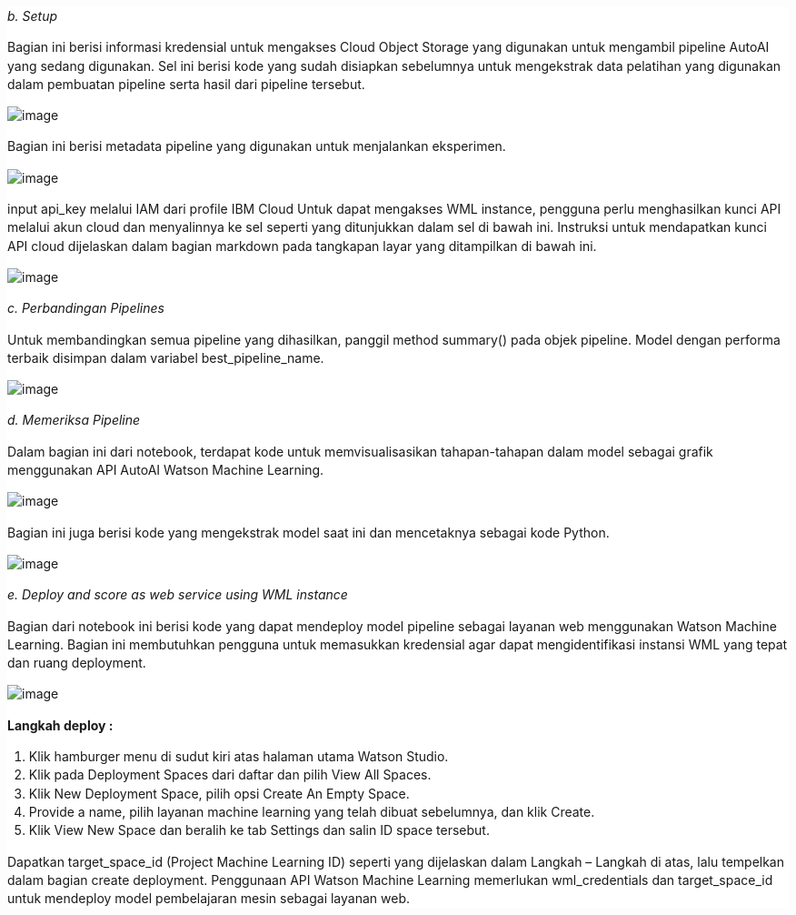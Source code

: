 _b.	Setup_

Bagian ini berisi informasi kredensial untuk mengakses Cloud Object Storage yang digunakan untuk mengambil pipeline AutoAI yang sedang digunakan. Sel ini berisi kode yang sudah disiapkan sebelumnya untuk mengekstrak data pelatihan yang digunakan dalam pembuatan pipeline serta hasil dari pipeline tersebut. 
 
![image](https://github.com/MRTnsWD/HCAI_MartinusWidiyanto_AutoAI/assets/86089281/e0fb51e2-a6db-4ab0-bdb6-40e3544f0dd7)

Bagian ini berisi metadata pipeline yang digunakan untuk menjalankan eksperimen.
 
![image](https://github.com/MRTnsWD/HCAI_MartinusWidiyanto_AutoAI/assets/86089281/0c27ebb0-65f7-49e0-a063-9d24fbf4cd2a)

input api_key melalui IAM dari profile IBM Cloud
Untuk dapat mengakses WML instance, pengguna perlu menghasilkan kunci API melalui akun cloud dan menyalinnya ke sel seperti yang ditunjukkan dalam sel di bawah ini. Instruksi untuk mendapatkan kunci API cloud dijelaskan dalam bagian markdown pada tangkapan layar yang ditampilkan di bawah ini.
 
![image](https://github.com/MRTnsWD/HCAI_MartinusWidiyanto_AutoAI/assets/86089281/35dccb46-fe75-4617-b054-02f87a0f93bb)

_c.	Perbandingan Pipelines_

Untuk membandingkan semua pipeline yang dihasilkan, panggil method summary() pada objek pipeline. Model dengan performa terbaik disimpan dalam variabel best_pipeline_name.
 
![image](https://github.com/MRTnsWD/HCAI_MartinusWidiyanto_AutoAI/assets/86089281/273b50b9-6e46-40ef-8b67-4ebb36d8fde1)

_d.	Memeriksa Pipeline_

Dalam bagian ini dari notebook, terdapat kode untuk memvisualisasikan tahapan-tahapan dalam model sebagai grafik menggunakan API AutoAI Watson Machine Learning.
 
![image](https://github.com/MRTnsWD/HCAI_MartinusWidiyanto_AutoAI/assets/86089281/d16e1307-d7a4-4a6e-a05a-99c05ae98ad4)

Bagian ini juga berisi kode yang mengekstrak model saat ini dan mencetaknya sebagai kode Python.
 
![image](https://github.com/MRTnsWD/HCAI_MartinusWidiyanto_AutoAI/assets/86089281/6c532d65-90bd-481a-a691-085e2ceff6dd)

_e.	Deploy and score as web service using WML instance_

Bagian dari notebook ini berisi kode yang dapat mendeploy model pipeline sebagai layanan web menggunakan Watson Machine Learning. Bagian ini membutuhkan pengguna untuk memasukkan kredensial agar dapat mengidentifikasi instansi WML yang tepat dan ruang deployment.
 
![image](https://github.com/MRTnsWD/HCAI_MartinusWidiyanto_AutoAI/assets/86089281/66822107-ac01-4419-844e-426a1c0076f7)

**Langkah deploy :**

1.	Klik hamburger menu di sudut kiri atas halaman utama Watson Studio.
2.	Klik pada Deployment Spaces dari daftar dan pilih View All Spaces.
3.	Klik New Deployment Space, pilih opsi Create An Empty Space.
4.	Provide a name, pilih layanan machine learning yang telah dibuat sebelumnya, dan klik Create.
5.	Klik View New Space dan beralih ke tab Settings dan salin ID space tersebut.

Dapatkan target_space_id (Project Machine Learning ID) seperti yang dijelaskan dalam Langkah – Langkah di atas, lalu tempelkan dalam bagian create deployment. Penggunaan API Watson Machine Learning memerlukan wml_credentials dan target_space_id untuk mendeploy model pembelajaran mesin sebagai layanan web.
 